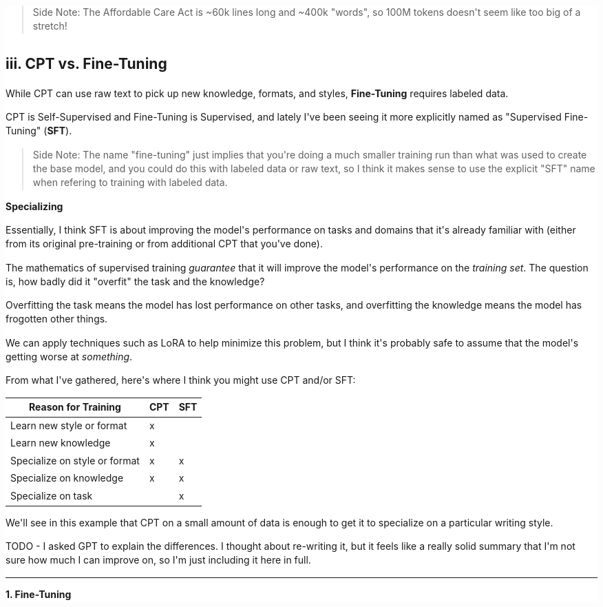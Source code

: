 > Side Note: The Affordable Care Act is ~60k lines long and ~400k "words", so 100M tokens doesn't seem like too big of a stretch!


## iii. CPT vs. Fine-Tuning



While CPT can use raw text to pick up new knowledge, formats, and styles, **Fine-Tuning** requires labeled data.

CPT is Self-Supervised and Fine-Tuning is Supervised, and lately I've been seeing it more explicitly named as "Supervised Fine-Tuning" (**SFT**).

> Side Note: The name "fine-tuning" just implies that you're doing a much smaller training run than what was used to create the base model, and you could do this with labeled data or raw text, so I think it makes sense to use the explicit "SFT" name when refering to training with labeled data.

**Specializing**

Essentially, I think SFT is about improving the model's performance on tasks and domains that it's already familiar with (either from its original pre-training or from additional CPT that you've done).

The mathematics of supervised training _guarantee_ that it will improve the model's performance on the _training set_. The question is, how badly did it "overfit" the task and the knowledge?

Overfitting the task means the model has lost performance on other tasks, and overfitting the knowledge means the model has frogotten other things.

We can apply techniques such as LoRA to help minimize this problem, but I think it's probably safe to assume that the model's getting worse at _something_.

From what I've gathered, here's where I think you might use CPT and/or SFT:

| Reason for Training           | CPT | SFT |
|-------------------------------|-----|-----|
| Learn new style or format     | x   |     |
| Learn new knowledge           | x   |     |
| Specialize on style or format | x   | x   |
| Specialize on knowledge       | x   | x   |
| Specialize on task            |     | x   |

We'll see in this example that CPT on a small amount of data is enough to get it to specialize on a particular writing style.


TODO - I asked GPT to explain the differences. I thought about re-writing it, but it feels like a really solid summary that I'm not sure how much I can improve on, so I'm just including it here in full.


---


****1. Fine-Tuning****
